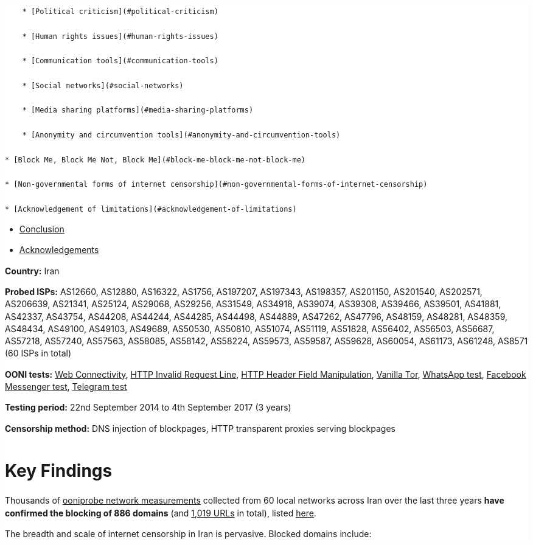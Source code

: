         * [Political criticism](#political-criticism)

        * [Human rights issues](#human-rights-issues)

        * [Communication tools](#communication-tools)

        * [Social networks](#social-networks)

        * [Media sharing platforms](#media-sharing-platforms)

        * [Anonymity and circumvention tools](#anonymity-and-circumvention-tools)

    * [Block Me, Block Me Not, Block Me](#block-me-block-me-not-block-me)

    * [Non-governmental forms of internet censorship](#non-governmental-forms-of-internet-censorship)

    * [Acknowledgement of limitations](#acknowledgement-of-limitations)

* [Conclusion](#conclusion)

* [Acknowledgements](#acknowledgements)


**Country:** Iran

**Probed ISPs:** AS12660, AS12880, AS16322, AS1756, AS197207, AS197343,
AS198357, AS201150, AS201540, AS202571, AS206639, AS21341, AS25124,
AS29068, AS29256, AS31549, AS34918, AS39074, AS39308, AS39466, AS39501,
AS41881, AS42337, AS43754, AS44208, AS44244, AS44285, AS44498, AS44889,
AS47262, AS47796, AS48159, AS48281, AS48359, AS48434, AS49100, AS49103,
AS49689, AS50530, AS50810, AS51074, AS51119, AS51828, AS56402, AS56503,
AS56687, AS57218, AS57240, AS57563, AS58085, AS58142, AS58224, AS59573,
AS59587, AS59628, AS60054, AS61173, AS61248, AS8571 (60 ISPs in total)

**OONI tests:** [Web Connectivity](https://ooni.torproject.org/nettest/web-connectivity/),
[HTTP Invalid Request Line](https://ooni.torproject.org/nettest/http-invalid-request-line/),
[HTTP Header Field Manipulation](https://ooni.torproject.org/nettest/http-header-field-manipulation/),
[Vanilla Tor](https://ooni.torproject.org/nettest/vanilla-tor/),
[WhatsApp test](https://ooni.torproject.org/nettest/whatsapp/),
[Facebook Messenger test](https://ooni.torproject.org/nettest/facebook-messenger/),
[Telegram test](https://ooni.torproject.org/nettest/telegram/)

**Testing period:** 22nd September 2014 to 4th September 2017 (3 years)

**Censorship method:** DNS injection of blockpages, HTTP transparent
proxies serving blockpages

# Key Findings

Thousands of [ooniprobe network measurements](https://api.ooni.io/files/by_country/IR)
collected from 60 local networks across Iran over the last three years
**have confirmed the blocking of 886 domains** (and [1,019 URLs](/post/iran/ir-blocked-urls.csv) in
total), listed [here](/post/iran/ir-blocked-domains.csv).

The breadth and scale of internet censorship in Iran is pervasive.
Blocked domains include:
